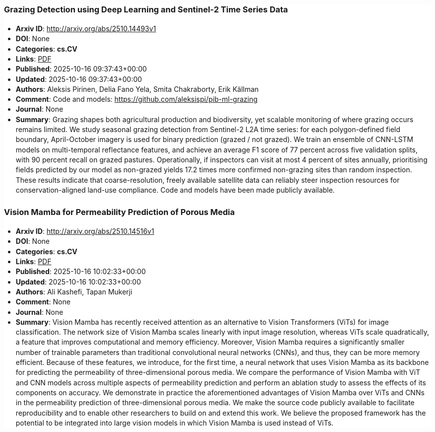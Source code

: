 ### Grazing Detection using Deep Learning and Sentinel-2 Time Series Data
- **Arxiv ID**: http://arxiv.org/abs/2510.14493v1
- **DOI**: None
- **Categories**: **cs.CV**
- **Links**: [PDF](http://arxiv.org/pdf/2510.14493v1)
- **Published**: 2025-10-16 09:37:43+00:00
- **Updated**: 2025-10-16 09:37:43+00:00
- **Authors**: Aleksis Pirinen, Delia Fano Yela, Smita Chakraborty, Erik Källman
- **Comment**: Code and models: https://github.com/aleksispi/pib-ml-grazing
- **Journal**: None
- **Summary**: Grazing shapes both agricultural production and biodiversity, yet scalable monitoring of where grazing occurs remains limited. We study seasonal grazing detection from Sentinel-2 L2A time series: for each polygon-defined field boundary, April-October imagery is used for binary prediction (grazed / not grazed). We train an ensemble of CNN-LSTM models on multi-temporal reflectance features, and achieve an average F1 score of 77 percent across five validation splits, with 90 percent recall on grazed pastures. Operationally, if inspectors can visit at most 4 percent of sites annually, prioritising fields predicted by our model as non-grazed yields 17.2 times more confirmed non-grazing sites than random inspection. These results indicate that coarse-resolution, freely available satellite data can reliably steer inspection resources for conservation-aligned land-use compliance. Code and models have been made publicly available.



### Vision Mamba for Permeability Prediction of Porous Media
- **Arxiv ID**: http://arxiv.org/abs/2510.14516v1
- **DOI**: None
- **Categories**: **cs.CV**
- **Links**: [PDF](http://arxiv.org/pdf/2510.14516v1)
- **Published**: 2025-10-16 10:02:33+00:00
- **Updated**: 2025-10-16 10:02:33+00:00
- **Authors**: Ali Kashefi, Tapan Mukerji
- **Comment**: None
- **Journal**: None
- **Summary**: Vision Mamba has recently received attention as an alternative to Vision Transformers (ViTs) for image classification. The network size of Vision Mamba scales linearly with input image resolution, whereas ViTs scale quadratically, a feature that improves computational and memory efficiency. Moreover, Vision Mamba requires a significantly smaller number of trainable parameters than traditional convolutional neural networks (CNNs), and thus, they can be more memory efficient. Because of these features, we introduce, for the first time, a neural network that uses Vision Mamba as its backbone for predicting the permeability of three-dimensional porous media. We compare the performance of Vision Mamba with ViT and CNN models across multiple aspects of permeability prediction and perform an ablation study to assess the effects of its components on accuracy. We demonstrate in practice the aforementioned advantages of Vision Mamba over ViTs and CNNs in the permeability prediction of three-dimensional porous media. We make the source code publicly available to facilitate reproducibility and to enable other researchers to build on and extend this work. We believe the proposed framework has the potential to be integrated into large vision models in which Vision Mamba is used instead of ViTs.


